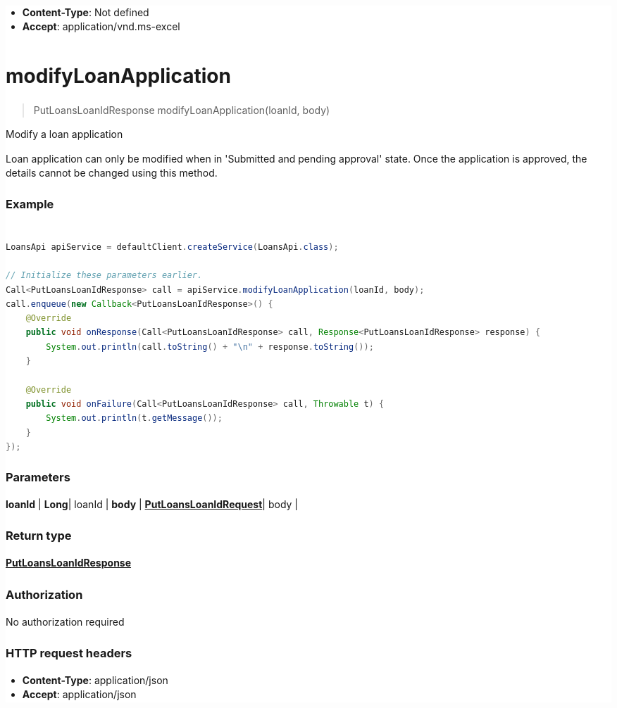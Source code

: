  - **Content-Type**: Not defined
 - **Accept**: application/vnd.ms-excel

<a name="modifyLoanApplication"></a>
# **modifyLoanApplication**
> PutLoansLoanIdResponse modifyLoanApplication(loanId, body)

Modify a loan application

Loan application can only be modified when in &#39;Submitted and pending approval&#39; state. Once the application is approved, the details cannot be changed using this method.

### Example
```java

LoansApi apiService = defaultClient.createService(LoansApi.class);

// Initialize these parameters earlier.
Call<PutLoansLoanIdResponse> call = apiService.modifyLoanApplication(loanId, body);
call.enqueue(new Callback<PutLoansLoanIdResponse>() {
    @Override
    public void onResponse(Call<PutLoansLoanIdResponse> call, Response<PutLoansLoanIdResponse> response) {
        System.out.println(call.toString() + "\n" + response.toString());
    }

    @Override
    public void onFailure(Call<PutLoansLoanIdResponse> call, Throwable t) {
        System.out.println(t.getMessage());
    }
});

```

### Parameters

 **loanId** | **Long**| loanId |
 **body** | [**PutLoansLoanIdRequest**](PutLoansLoanIdRequest.md)| body |

### Return type

[**PutLoansLoanIdResponse**](PutLoansLoanIdResponse.md)

### Authorization

No authorization required

### HTTP request headers

 - **Content-Type**: application/json
 - **Accept**: application/json
